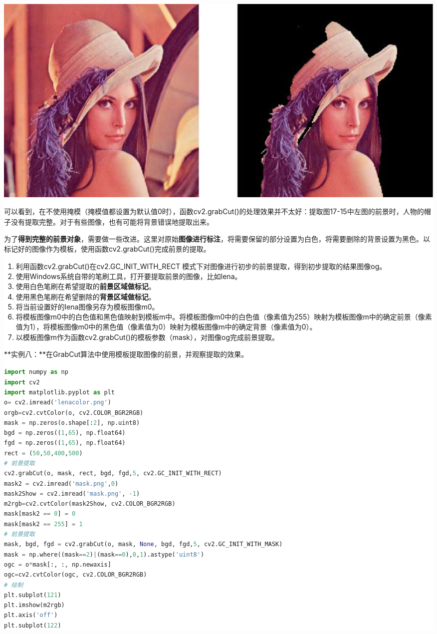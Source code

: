 ![image.png](./assets/image-20221123161050-dqgrzhm.png)

可以看到，在不使用掩模（掩模值都设置为默认值0时），函数cv2.grabCut()的处理效果并不太好：提取图17-15中左图的前景时，人物的帽子没有提取完整。对于有些图像，也有可能将背景错误地提取出来。

为了**得到完整的前景对象**，需要做一些改进。这里对原始**图像进行标注**，将需要保留的部分设置为白色，将需要删除的背景设置为黑色。以标记好的图像作为模板，使用函数cv2.grabCut()完成前景的提取。

1. 利用函数cv2.grabCut()在cv2.GC_INIT_WITH_RECT 模式下对图像进行初步的前景提取，得到初步提取的结果图像og。
2. 使用Windows系统自带的笔刷工具，打开要提取前景的图像，比如lena。
3. 使用白色笔刷在希望提取的**前景区域做标记**。
4. 使用黑色笔刷在希望删除的**背景区域做标记**。
5. 将当前设置好的lena图像另存为模板图像m0。
6. 将模板图像m0中的白色值和黑色值映射到模板m中。将模板图像m0中的白色值（像素值为255）映射为模板图像m中的确定前景（像素值为1），将模板图像m0中的黑色值（像素值为0）映射为模板图像m中的确定背景（像素值为0）。
7. 以模板图像m作为函数cv2.grabCut()的模板参数（mask），对图像og完成前景提取。

**实例八：**在GrabCut算法中使用模板提取图像的前景，并观察提取的效果。

```python
import numpy as np
import cv2
import matplotlib.pyplot as plt
o= cv2.imread('lenacolor.png')
orgb=cv2.cvtColor(o, cv2.COLOR_BGR2RGB)
mask = np.zeros(o.shape[:2], np.uint8)
bgd = np.zeros((1,65), np.float64)
fgd = np.zeros((1,65), np.float64)
rect = (50,50,400,500)
# 前景提取
cv2.grabCut(o, mask, rect, bgd, fgd,5, cv2.GC_INIT_WITH_RECT)
mask2 = cv2.imread('mask.png',0)
mask2Show = cv2.imread('mask.png', -1)
m2rgb=cv2.cvtColor(mask2Show, cv2.COLOR_BGR2RGB)
mask[mask2 == 0] = 0
mask[mask2 == 255] = 1
# 前景提取
mask, bgd, fgd = cv2.grabCut(o, mask, None, bgd, fgd,5, cv2.GC_INIT_WITH_MASK)
mask = np.where((mask==2)|(mask==0),0,1).astype('uint8')
ogc = o*mask[:, :, np.newaxis]
ogc=cv2.cvtColor(ogc, cv2.COLOR_BGR2RGB)
# 绘制
plt.subplot(121)
plt.imshow(m2rgb)
plt.axis('off')
plt.subplot(122)
```